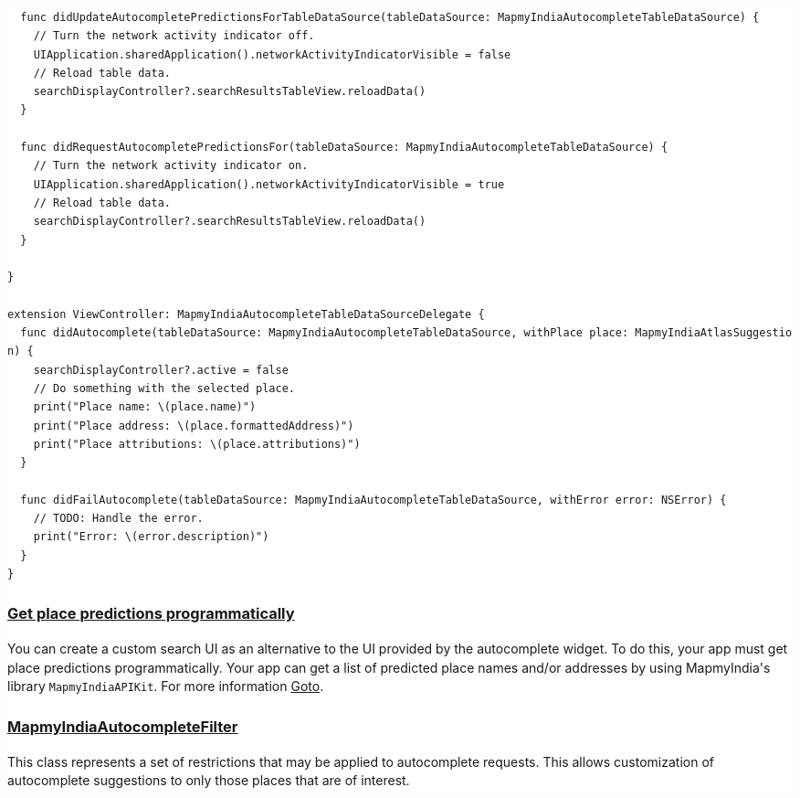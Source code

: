 ``` {.swift}
  func didUpdateAutocompletePredictionsForTableDataSource(tableDataSource: MapmyIndiaAutocompleteTableDataSource) {
    // Turn the network activity indicator off.
    UIApplication.sharedApplication().networkActivityIndicatorVisible = false
    // Reload table data.
    searchDisplayController?.searchResultsTableView.reloadData()
  }

  func didRequestAutocompletePredictionsFor(tableDataSource: MapmyIndiaAutocompleteTableDataSource) {
    // Turn the network activity indicator on.
    UIApplication.sharedApplication().networkActivityIndicatorVisible = true
    // Reload table data.
    searchDisplayController?.searchResultsTableView.reloadData()
  }

}

extension ViewController: MapmyIndiaAutocompleteTableDataSourceDelegate {
  func didAutocomplete(tableDataSource: MapmyIndiaAutocompleteTableDataSource, withPlace place: MapmyIndiaAtlasSuggestion) {
    searchDisplayController?.active = false
    // Do something with the selected place.
    print("Place name: \(place.name)")
    print("Place address: \(place.formattedAddress)")
    print("Place attributions: \(place.attributions)")
  }

  func didFailAutocomplete(tableDataSource: MapmyIndiaAutocompleteTableDataSource, withError error: NSError) {
    // TODO: Handle the error.
    print("Error: \(error.description)")
  }
}
```

### [Get place predictions programmatically](#Get-place-predictions-programmatically)

You can create a custom search UI as an alternative to the UI provided
by the autocomplete widget. To do this, your app must get place
predictions programmatically. Your app can get a list of predicted place
names and/or addresses by using MapmyIndia's library `MapmyIndiaAPIKit`.
For more information [Goto](#MapmyIndiaAPIKit-SDK).

### [MapmyIndiaAutocompleteFilter](#MapmyIndiaAutocompleteFilter)

This class represents a set of restrictions that may be applied to
autocomplete requests. This allows customization of autocomplete
suggestions to only those places that are of interest.
